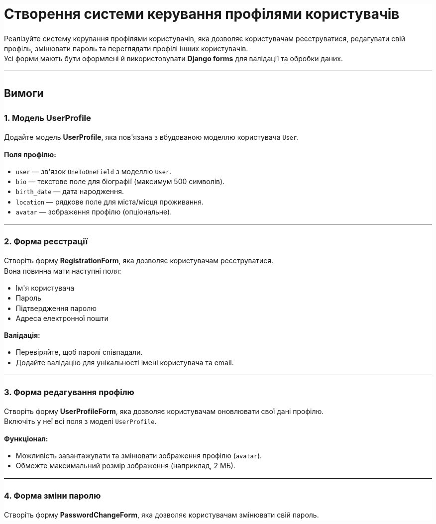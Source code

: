 
# Створення системи керування профілями користувачів

Реалізуйте систему керування профілями користувачів, яка дозволяє користувачам реєструватися, редагувати свій профіль, змінювати пароль та переглядати профілі інших користувачів.  
Усі форми мають бути оформлені й використовувати **Django forms** для валідації та обробки даних.

---

## Вимоги

### 1. Модель UserProfile

Додайте модель **UserProfile**, яка пов'язана з вбудованою моделлю користувача `User`.

**Поля профілю:**
- `user` — зв'язок `OneToOneField` з моделлю `User`.
- `bio` — текстове поле для біографії (максимум 500 символів).
- `birth_date` — дата народження.
- `location` — рядкове поле для міста/місця проживання.
- `avatar` — зображення профілю (опціональне).

---

### 2. Форма реєстрації

Створіть форму **RegistrationForm**, яка дозволяє користувачам реєструватися.  
Вона повинна мати наступні поля:
- Ім'я користувача  
- Пароль  
- Підтвердження паролю  
- Адреса електронної пошти  

**Валідація:**
- Перевіряйте, щоб паролі співпадали.  
- Додайте валідацію для унікальності імені користувача та email.

---

### 3. Форма редагування профілю

Створіть форму **UserProfileForm**, яка дозволяє користувачам оновлювати свої дані профілю.  
Включіть у неї всі поля з моделі `UserProfile`.

**Функціонал:**
- Можливість завантажувати та змінювати зображення профілю (`avatar`).  
- Обмежте максимальний розмір зображення (наприклад, 2 МБ).

---

### 4. Форма зміни паролю

Створіть форму **PasswordChangeForm**, яка дозволяє користувачам змінювати свій пароль.
